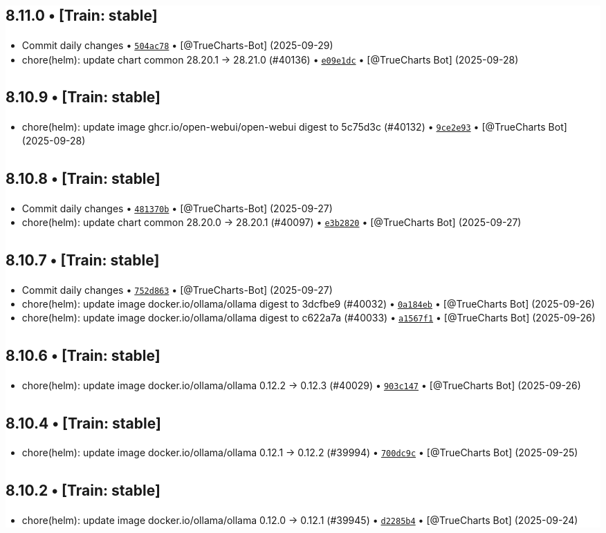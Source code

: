 ## 8.11.0 • [Train: stable]

- Commit daily changes • [`504ac78`](https://github.com/trueforge-org/truecharts/commit/504ac7871fc68bdaf7abe7d5ecc38dc304749102) • [@TrueCharts-Bot] (2025-09-29)
- chore(helm): update chart common 28.20.1 → 28.21.0 (#40136) • [`e09e1dc`](https://github.com/trueforge-org/truecharts/commit/e09e1dc52e325751296ec8939606fba894cabdd8) • [@TrueCharts Bot] (2025-09-28)

## 8.10.9 • [Train: stable]

- chore(helm): update image ghcr.io/open-webui/open-webui digest to 5c75d3c (#40132) • [`9ce2e93`](https://github.com/trueforge-org/truecharts/commit/9ce2e9349641d28fc1f92cb72cdd00aeb9327ab3) • [@TrueCharts Bot] (2025-09-28)

## 8.10.8 • [Train: stable]

- Commit daily changes • [`481370b`](https://github.com/trueforge-org/truecharts/commit/481370b41a9e6071387724ef9463385cd1c1711b) • [@TrueCharts-Bot] (2025-09-27)
- chore(helm): update chart common 28.20.0 → 28.20.1 (#40097) • [`e3b2820`](https://github.com/trueforge-org/truecharts/commit/e3b28200893d37af8566599140ea85de3230fc68) • [@TrueCharts Bot] (2025-09-27)

## 8.10.7 • [Train: stable]

- Commit daily changes • [`752d863`](https://github.com/trueforge-org/truecharts/commit/752d8637aa7ce955a97ef8991f0788ccc6a2e9ff) • [@TrueCharts-Bot] (2025-09-27)
- chore(helm): update image docker.io/ollama/ollama digest to 3dcfbe9 (#40032) • [`0a184eb`](https://github.com/trueforge-org/truecharts/commit/0a184eb4ab4193392b530f3b3fcf8d0e87a18e44) • [@TrueCharts Bot] (2025-09-26)
- chore(helm): update image docker.io/ollama/ollama digest to c622a7a (#40033) • [`a1567f1`](https://github.com/trueforge-org/truecharts/commit/a1567f11d7580bf6b4a997787dc7d5ffdb923b5f) • [@TrueCharts Bot] (2025-09-26)

## 8.10.6 • [Train: stable]

- chore(helm): update image docker.io/ollama/ollama 0.12.2 → 0.12.3 (#40029) • [`903c147`](https://github.com/trueforge-org/truecharts/commit/903c14777b717880a6b6d1fa33571a75762c97b5) • [@TrueCharts Bot] (2025-09-26)

## 8.10.4 • [Train: stable]

- chore(helm): update image docker.io/ollama/ollama 0.12.1 → 0.12.2 (#39994) • [`700dc9c`](https://github.com/trueforge-org/truecharts/commit/700dc9c4f456a849ad02a89e01d0f727cecac930) • [@TrueCharts Bot] (2025-09-25)

## 8.10.2 • [Train: stable]

- chore(helm): update image docker.io/ollama/ollama 0.12.0 → 0.12.1 (#39945) • [`d2285b4`](https://github.com/trueforge-org/truecharts/commit/d2285b4b9b03daf3d70e71b6fd9c473337151472) • [@TrueCharts Bot] (2025-09-24)
